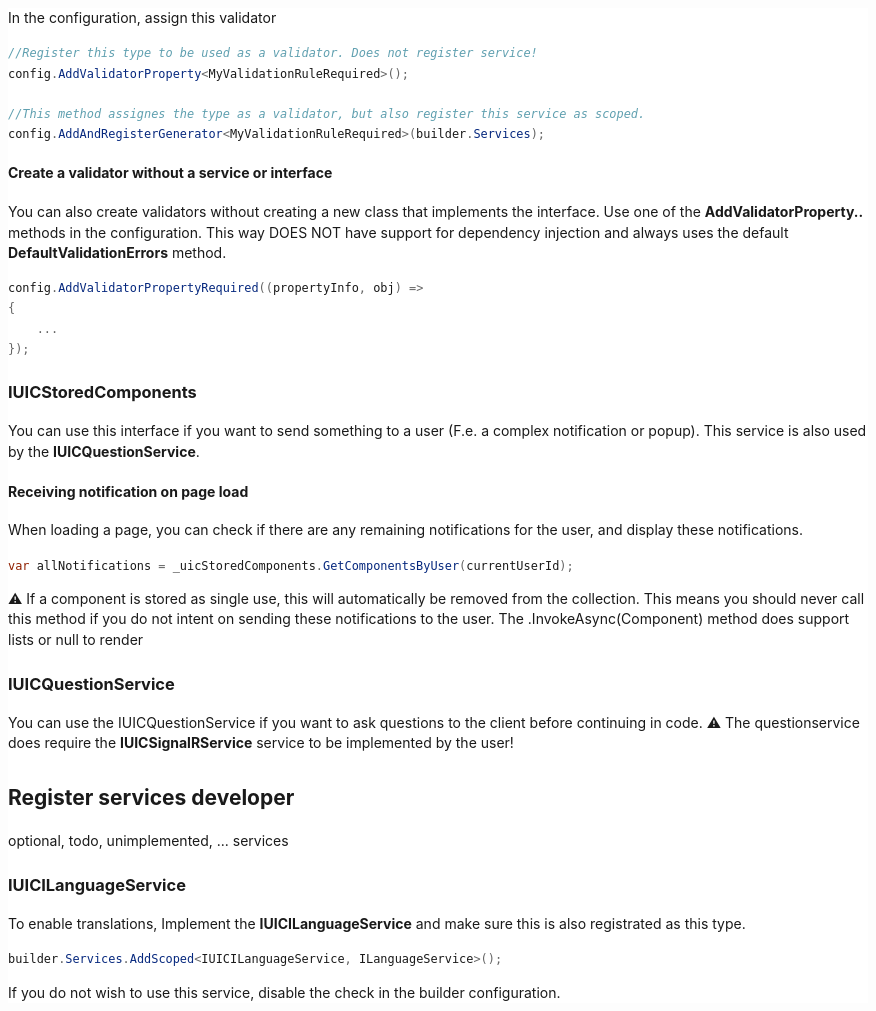 In the configuration, assign this validator
```c#
//Register this type to be used as a validator. Does not register service!
config.AddValidatorProperty<MyValidationRuleRequired>();

//This method assignes the type as a validator, but also register this service as scoped.
config.AddAndRegisterGenerator<MyValidationRuleRequired>(builder.Services);
```

#### Create a validator without a service or interface
You can also create validators without creating a new class that implements the interface.
Use one of the **AddValidatorProperty..** methods in the configuration.
This way DOES NOT have support for dependency injection and always uses the default **DefaultValidationErrors** method.
```c#
config.AddValidatorPropertyRequired((propertyInfo, obj) =>
{
    ...
});
```




### IUICStoredComponents
You can use this interface if you want to send something to a user (F.e. a complex notification or popup).
This service is also used by the **IUICQuestionService**.

#### Receiving notification on page load
When loading a page, you can check if there are any remaining notifications for the user, and display these notifications.
```c#
var allNotifications = _uicStoredComponents.GetComponentsByUser(currentUserId);
```
:warning: If a component is stored as single use, this will automatically be removed from the collection.
This means you should never call this method if you do not intent on sending these notifications to the user.
The .InvokeAsync(Component) method does support lists or null to render

### IUICQuestionService
You can use the IUICQuestionService if you want to ask questions to the client before continuing in code.
:warning: The questionservice does require the **IUICSignalRService** service to be implemented by the user!





## Register services developer
optional, todo, unimplemented, ... services

### IUICILanguageService
To enable translations, Implement the **IUICILanguageService** and make sure this is also registrated as this type.
```c#
builder.Services.AddScoped<IUICILanguageService, ILanguageService>();
```
If you do not wish to use this service, disable the check in the builder configuration.

